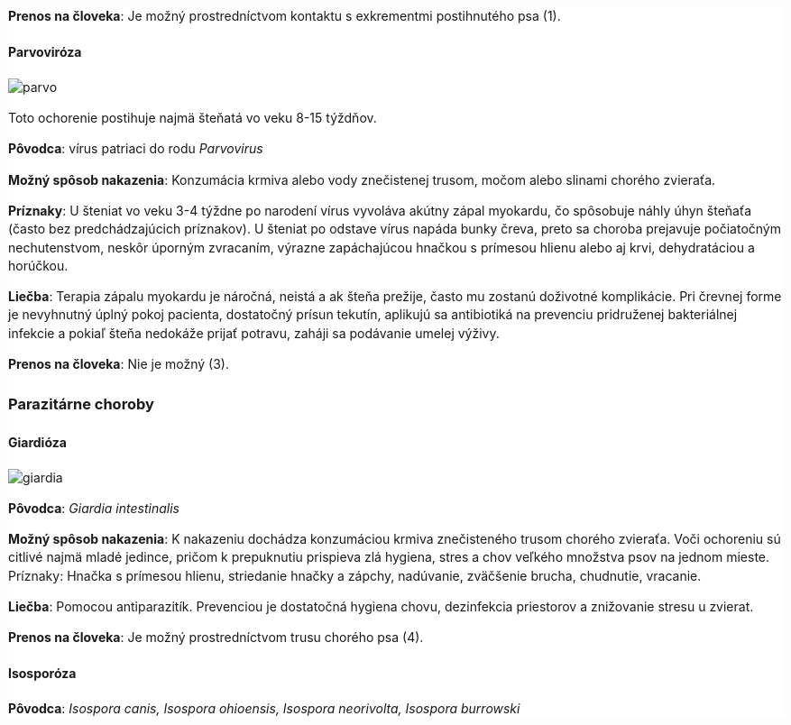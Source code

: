 **Prenos na človeka**: Je možný prostredníctvom kontaktu s exkrementmi postihnutého psa (1).

#### Parvoviróza

![parvo](http://www.veterinarioperu.com/wp-content/uploads/2009/09/Parvovirosis.jpg)

Toto ochorenie postihuje najmä šteňatá vo veku 8-15 týždňov.

**Pôvodca**: vírus patriaci do rodu *Parvovirus*

**Možný spôsob nakazenia**: Konzumácia krmiva alebo vody znečistenej trusom, močom alebo slinami chorého zvieraťa.

**Príznaky**: U šteniat vo veku 3-4 týždne po narodení vírus vyvoláva akútny zápal myokardu, čo spôsobuje náhly úhyn
šteňaťa (často bez predchádzajúcich príznakov). U šteniat po odstave vírus napáda bunky čreva, preto sa choroba
prejavuje počiatočným nechutenstvom, neskôr úporným zvracaním, výrazne zapáchajúcou hnačkou s prímesou hlienu alebo aj
krvi, dehydratáciou a horúčkou.

**Liečba**: Terapia zápalu myokardu je náročná, neistá a ak šteňa prežije, často mu zostanú doživotné komplikácie. Pri
črevnej forme je nevyhnutný úplný pokoj pacienta, dostatočný prísun tekutín, aplikujú sa antibiotiká na prevenciu
pridruženej bakteriálnej infekcie a pokiaľ šteňa nedokáže prijať potravu, zaháji sa podávanie umelej výživy.

**Prenos na človeka**: Nie je možný (3).

### Parazitárne choroby

#### Giardióza

![giardia](http://cockatoo-info.com/wp-content/uploads/2012/08/giardia-cells-300x235.jpg)

**Pôvodca**: *Giardia intestinalis*

**Možný spôsob nakazenia**: K nakazeniu dochádza konzumáciou krmiva znečisteného trusom chorého zvieraťa. Voči ochoreniu
sú citlivé najmä mladé jedince, pričom k prepuknutiu prispieva zlá hygiena, stres a chov veľkého množstva psov na jednom
mieste.
Príznaky: Hnačka s prímesou hlienu, striedanie hnačky a zápchy, nadúvanie, zväčšenie brucha, chudnutie, vracanie.

**Liečba**: Pomocou antiparazitík. Prevenciou je dostatočná hygiena chovu, dezinfekcia priestorov a znižovanie stresu u
zvierat.

**Prenos na človeka**: Je možný prostredníctvom trusu chorého psa (4).

#### Isosporóza

**Pôvodca**: *Isospora canis, Isospora ohioensis, Isospora neorivolta, Isospora burrowski*
